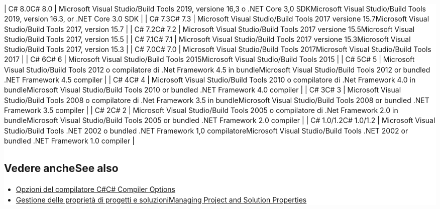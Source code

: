 | <span data-ttu-id="afec3-146">C# 8.0</span><span class="sxs-lookup"><span data-stu-id="afec3-146">C# 8.0</span></span>     | <span data-ttu-id="afec3-147">Microsoft Visual Studio/Build Tools 2019, versione 16,3 o .NET Core 3,0 SDK</span><span class="sxs-lookup"><span data-stu-id="afec3-147">Microsoft Visual Studio/Build Tools 2019, version 16.3, or .NET Core 3.0 SDK</span></span>         |
| <span data-ttu-id="afec3-148">C# 7.3</span><span class="sxs-lookup"><span data-stu-id="afec3-148">C# 7.3</span></span>     | <span data-ttu-id="afec3-149">Microsoft Visual Studio/Build Tools 2017 versione 15.7</span><span class="sxs-lookup"><span data-stu-id="afec3-149">Microsoft Visual Studio/Build Tools 2017, version 15.7</span></span>                               |
| <span data-ttu-id="afec3-150">C# 7.2</span><span class="sxs-lookup"><span data-stu-id="afec3-150">C# 7.2</span></span>     | <span data-ttu-id="afec3-151">Microsoft Visual Studio/Build Tools 2017 versione 15.5</span><span class="sxs-lookup"><span data-stu-id="afec3-151">Microsoft Visual Studio/Build Tools 2017, version 15.5</span></span>                               |
| <span data-ttu-id="afec3-152">C# 7.1</span><span class="sxs-lookup"><span data-stu-id="afec3-152">C# 7.1</span></span>     | <span data-ttu-id="afec3-153">Microsoft Visual Studio/Build Tools 2017 versione 15.3</span><span class="sxs-lookup"><span data-stu-id="afec3-153">Microsoft Visual Studio/Build Tools 2017, version 15.3</span></span>                               |
| <span data-ttu-id="afec3-154">C# 7.0</span><span class="sxs-lookup"><span data-stu-id="afec3-154">C# 7.0</span></span>     | <span data-ttu-id="afec3-155">Microsoft Visual Studio/Build Tools 2017</span><span class="sxs-lookup"><span data-stu-id="afec3-155">Microsoft Visual Studio/Build Tools 2017</span></span>                                             |
| <span data-ttu-id="afec3-156">C# 6</span><span class="sxs-lookup"><span data-stu-id="afec3-156">C# 6</span></span>       | <span data-ttu-id="afec3-157">Microsoft Visual Studio/Build Tools 2015</span><span class="sxs-lookup"><span data-stu-id="afec3-157">Microsoft Visual Studio/Build Tools 2015</span></span>                                             |
| <span data-ttu-id="afec3-158">C# 5</span><span class="sxs-lookup"><span data-stu-id="afec3-158">C# 5</span></span>       | <span data-ttu-id="afec3-159">Microsoft Visual Studio/Build Tools 2012 o compilatore di .Net Framework 4.5 in bundle</span><span class="sxs-lookup"><span data-stu-id="afec3-159">Microsoft Visual Studio/Build Tools 2012 or bundled .NET Framework 4.5 compiler</span></span>      |
| <span data-ttu-id="afec3-160">C# 4</span><span class="sxs-lookup"><span data-stu-id="afec3-160">C# 4</span></span>       | <span data-ttu-id="afec3-161">Microsoft Visual Studio/Build Tools 2010 o compilatore di .Net Framework 4.0 in bundle</span><span class="sxs-lookup"><span data-stu-id="afec3-161">Microsoft Visual Studio/Build Tools 2010 or bundled .NET Framework 4.0 compiler</span></span>      |
| <span data-ttu-id="afec3-162">C# 3</span><span class="sxs-lookup"><span data-stu-id="afec3-162">C# 3</span></span>       | <span data-ttu-id="afec3-163">Microsoft Visual Studio/Build Tools 2008 o compilatore di .Net Framework 3.5 in bundle</span><span class="sxs-lookup"><span data-stu-id="afec3-163">Microsoft Visual Studio/Build Tools 2008 or bundled .NET Framework 3.5 compiler</span></span>      |
| <span data-ttu-id="afec3-164">C# 2</span><span class="sxs-lookup"><span data-stu-id="afec3-164">C# 2</span></span>       | <span data-ttu-id="afec3-165">Microsoft Visual Studio/Build Tools 2005 o compilatore di .Net Framework 2.0 in bundle</span><span class="sxs-lookup"><span data-stu-id="afec3-165">Microsoft Visual Studio/Build Tools 2005 or bundled .NET Framework 2.0 compiler</span></span>      |
| <span data-ttu-id="afec3-166">C# 1.0/1.2</span><span class="sxs-lookup"><span data-stu-id="afec3-166">C# 1.0/1.2</span></span> | <span data-ttu-id="afec3-167">Microsoft Visual Studio/Build Tools .NET 2002 o bundled .NET Framework 1,0 compilatore</span><span class="sxs-lookup"><span data-stu-id="afec3-167">Microsoft Visual Studio/Build Tools .NET 2002 or bundled .NET Framework 1.0 compiler</span></span> |

## <a name="see-also"></a><span data-ttu-id="afec3-168">Vedere anche</span><span class="sxs-lookup"><span data-stu-id="afec3-168">See also</span></span>

- [<span data-ttu-id="afec3-169">Opzioni del compilatore C#</span><span class="sxs-lookup"><span data-stu-id="afec3-169">C# Compiler Options</span></span>](index.md)
- [<span data-ttu-id="afec3-170">Gestione delle proprietà di progetti e soluzioni</span><span class="sxs-lookup"><span data-stu-id="afec3-170">Managing Project and Solution Properties</span></span>](/visualstudio/ide/managing-project-and-solution-properties)
